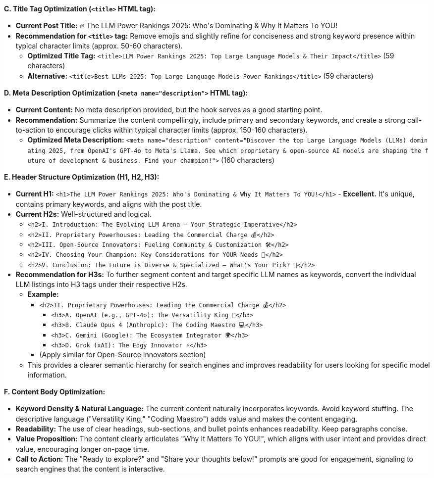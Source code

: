 **C. Title Tag Optimization (`<title>` HTML tag):**

*   **Current Post Title:** 🔥 The LLM Power Rankings 2025: Who's Dominating & Why It Matters To YOU!
*   **Recommendation for `<title>` tag:** Remove emojis and slightly refine for conciseness and strong keyword presence within typical character limits (approx. 50-60 characters).
    *   **Optimized Title Tag:** `<title>LLM Power Rankings 2025: Top Large Language Models & Their Impact</title>` (59 characters)
    *   **Alternative:** `<title>Best LLMs 2025: Top Large Language Models Power Rankings</title>` (59 characters)

**D. Meta Description Optimization (`<meta name="description">` HTML tag):**

*   **Current Content:** No meta description provided, but the hook serves as a good starting point.
*   **Recommendation:** Summarize the content compellingly, include primary and secondary keywords, and create a strong call-to-action to encourage clicks within typical character limits (approx. 150-160 characters).
    *   **Optimized Meta Description:** `<meta name="description" content="Discover the top Large Language Models (LLMs) dominating 2025, from OpenAI's GPT-4o to Meta's Llama. See which proprietary & open-source AI models are shaping the future of development & business. Find your champion!">` (160 characters)

**E. Header Structure Optimization (H1, H2, H3):**

*   **Current H1:** `<h1>The LLM Power Rankings 2025: Who's Dominating & Why It Matters To YOU!</h1>` - **Excellent.** It's unique, contains primary keywords, and aligns with the post title.
*   **Current H2s:** Well-structured and logical.
    *   `<h2>I. Introduction: The Evolving LLM Arena – Your Strategic Imperative</h2>`
    *   `<h2>II. Proprietary Powerhouses: Leading the Commercial Charge 💰</h2>`
    *   `<h2>III. Open-Source Innovators: Fueling Community & Customization 🛠️</h2>`
    *   `<h2>IV. Choosing Your Champion: Key Considerations for YOUR Needs 🤔</h2>`
    *   `<h2>V. Conclusion: The Future is Diverse & Specialized – What's Your Pick? 🎯</h2>`
*   **Recommendation for H3s:** To further segment content and target specific LLM names as keywords, convert the individual LLM listings into H3 tags under their respective H2s.
    *   **Example:**
        *   `<h2>II. Proprietary Powerhouses: Leading the Commercial Charge 💰</h2>`
            *   `<h3>A. OpenAI (e.g., GPT-4o): The Versatility King 👑</h3>`
            *   `<h3>B. Claude Opus 4 (Anthropic): The Coding Maestro 💻</h3>`
            *   `<h3>C. Gemini (Google): The Ecosystem Integrator 🌍</h3>`
            *   `<h3>D. Grok (xAI): The Edgy Innovator ⚡</h3>`
        *   (Apply similar for Open-Source Innovators section)
    *   This provides a clearer semantic hierarchy for search engines and improves readability for users looking for specific model information.

**F. Content Body Optimization:**

*   **Keyword Density & Natural Language:** The current content naturally incorporates keywords. Avoid keyword stuffing. The descriptive language ("Versatility King," "Coding Maestro") adds value and makes the content engaging.
*   **Readability:** The use of clear headings, sub-sections, and bullet points enhances readability. Keep paragraphs concise.
*   **Value Proposition:** The content clearly articulates "Why It Matters To YOU!", which aligns with user intent and provides direct value, encouraging longer on-page time.
*   **Call to Action:** The "Ready to explore?" and "Share your thoughts below!" prompts are good for engagement, signaling to search engines that the content is interactive.
